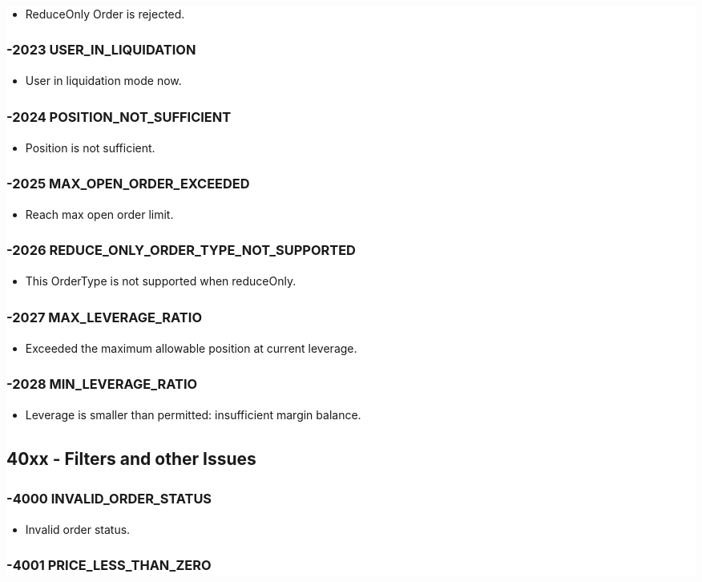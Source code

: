*   ReduceOnly Order is rejected.

### \-2023 USER\_IN\_LIQUIDATION[​](/docs/derivatives/usds-margined-futures/error-code#-2023-user_in_liquidation "Direct link to -2023 USER_IN_LIQUIDATION")

*   User in liquidation mode now.

### \-2024 POSITION\_NOT\_SUFFICIENT[​](/docs/derivatives/usds-margined-futures/error-code#-2024-position_not_sufficient "Direct link to -2024 POSITION_NOT_SUFFICIENT")

*   Position is not sufficient.

### \-2025 MAX\_OPEN\_ORDER\_EXCEEDED[​](/docs/derivatives/usds-margined-futures/error-code#-2025-max_open_order_exceeded "Direct link to -2025 MAX_OPEN_ORDER_EXCEEDED")

*   Reach max open order limit.

### \-2026 REDUCE\_ONLY\_ORDER\_TYPE\_NOT\_SUPPORTED[​](/docs/derivatives/usds-margined-futures/error-code#-2026-reduce_only_order_type_not_supported "Direct link to -2026 REDUCE_ONLY_ORDER_TYPE_NOT_SUPPORTED")

*   This OrderType is not supported when reduceOnly.

### \-2027 MAX\_LEVERAGE\_RATIO[​](/docs/derivatives/usds-margined-futures/error-code#-2027-max_leverage_ratio "Direct link to -2027 MAX_LEVERAGE_RATIO")

*   Exceeded the maximum allowable position at current leverage.

### \-2028 MIN\_LEVERAGE\_RATIO[​](/docs/derivatives/usds-margined-futures/error-code#-2028-min_leverage_ratio "Direct link to -2028 MIN_LEVERAGE_RATIO")

*   Leverage is smaller than permitted: insufficient margin balance.

## 40xx - Filters and other Issues[​](/docs/derivatives/usds-margined-futures/error-code#40xx---filters-and-other-issues "Direct link to 40xx - Filters and other Issues")

### \-4000 INVALID\_ORDER\_STATUS[​](/docs/derivatives/usds-margined-futures/error-code#-4000-invalid_order_status "Direct link to -4000 INVALID_ORDER_STATUS")

*   Invalid order status.

### \-4001 PRICE\_LESS\_THAN\_ZERO[​](/docs/derivatives/usds-margined-futures/error-code#-4001-price_less_than_zero "Direct link to -4001 PRICE_LESS_THAN_ZERO")
